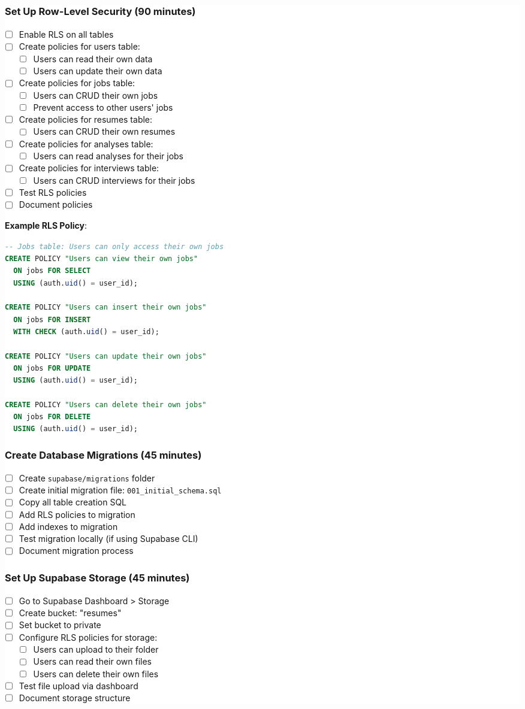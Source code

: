 ### Set Up Row-Level Security (90 minutes)

- [ ] Enable RLS on all tables
- [ ] Create policies for users table:
  - [ ] Users can read their own data
  - [ ] Users can update their own data
- [ ] Create policies for jobs table:
  - [ ] Users can CRUD their own jobs
  - [ ] Prevent access to other users' jobs
- [ ] Create policies for resumes table:
  - [ ] Users can CRUD their own resumes
- [ ] Create policies for analyses table:
  - [ ] Users can read analyses for their jobs
- [ ] Create policies for interviews table:
  - [ ] Users can CRUD interviews for their jobs
- [ ] Test RLS policies
- [ ] Document policies

**Example RLS Policy**:

```sql
-- Jobs table: Users can only access their own jobs
CREATE POLICY "Users can view their own jobs"
  ON jobs FOR SELECT
  USING (auth.uid() = user_id);

CREATE POLICY "Users can insert their own jobs"
  ON jobs FOR INSERT
  WITH CHECK (auth.uid() = user_id);

CREATE POLICY "Users can update their own jobs"
  ON jobs FOR UPDATE
  USING (auth.uid() = user_id);

CREATE POLICY "Users can delete their own jobs"
  ON jobs FOR DELETE
  USING (auth.uid() = user_id);
```

### Create Database Migrations (45 minutes)

- [ ] Create `supabase/migrations` folder
- [ ] Create initial migration file: `001_initial_schema.sql`
- [ ] Copy all table creation SQL
- [ ] Add RLS policies to migration
- [ ] Add indexes to migration
- [ ] Test migration locally (if using Supabase CLI)
- [ ] Document migration process

### Set Up Supabase Storage (45 minutes)

- [ ] Go to Supabase Dashboard > Storage
- [ ] Create bucket: "resumes"
- [ ] Set bucket to private
- [ ] Configure RLS policies for storage:
  - [ ] Users can upload to their folder
  - [ ] Users can read their own files
  - [ ] Users can delete their own files
- [ ] Test file upload via dashboard
- [ ] Document storage structure
